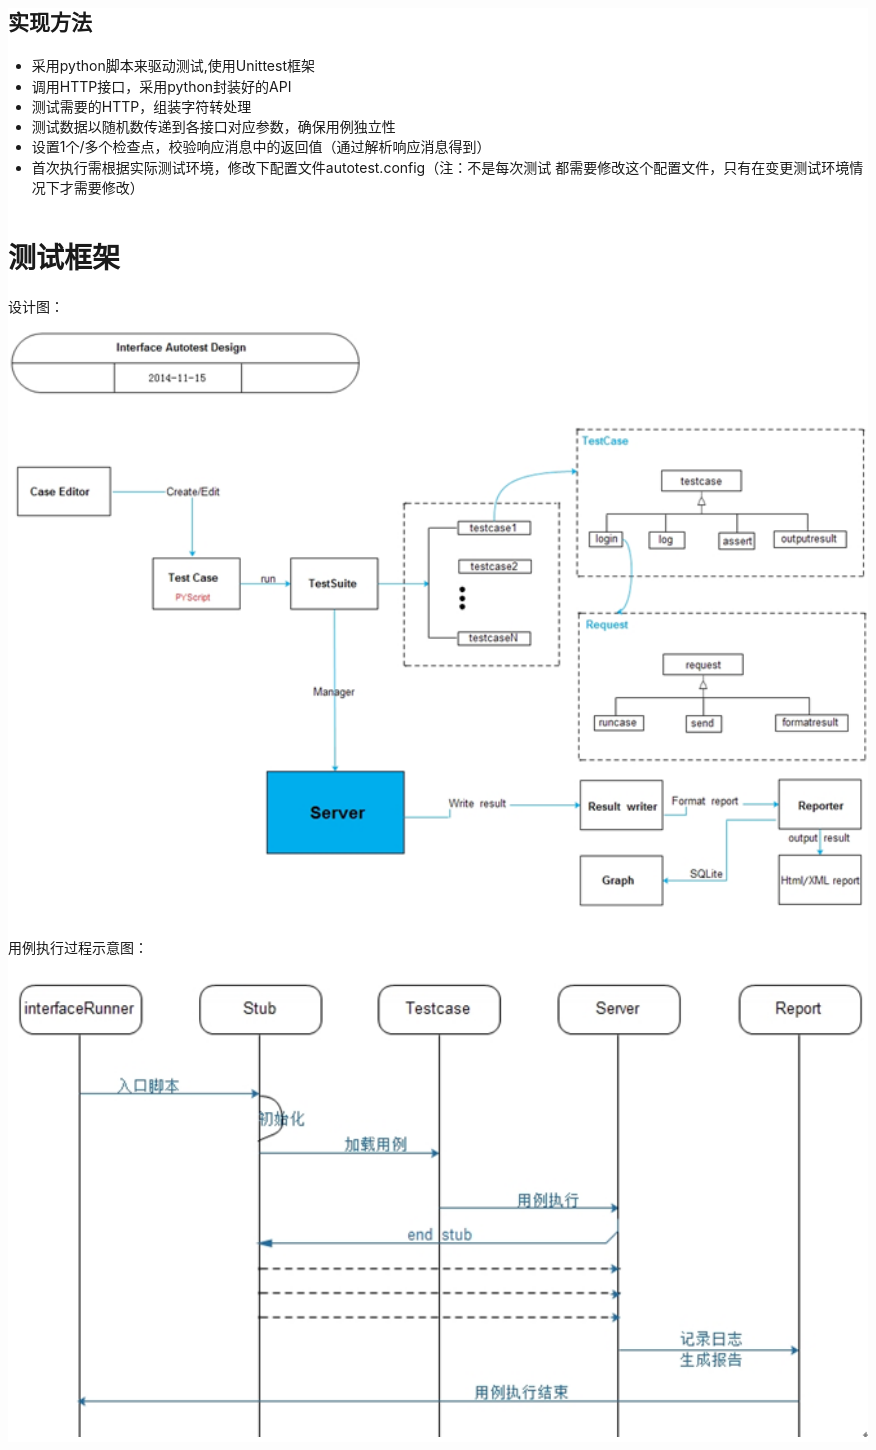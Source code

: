 ## 实现方法

* 采用python脚本来驱动测试,使用Unittest框架
* 调用HTTP接口，采用python封装好的API
* 测试需要的HTTP，组装字符转处理
* 测试数据以随机数传递到各接口对应参数，确保用例独立性
* 设置1个/多个检查点，校验响应消息中的返回值（通过解析响应消息得到）
* 首次执行需根据实际测试环境，修改下配置文件autotest.config（注：不是每次测试
  都需要修改这个配置文件，只有在变更测试环境情况下才需要修改）



# 测试框架

设计图：

<img class="shadow" src="/img/in-post/mps_automation_design.png" width="1200">


用例执行过程示意图：

<img class="shadow" src="/img/in-post/mps_case_run_process.png" width="1200">
